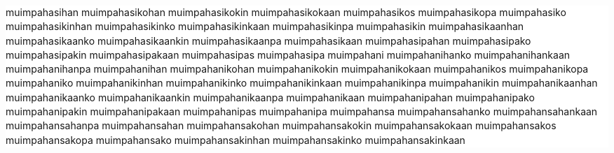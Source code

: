 muimpahasihan
muimpahasikohan
muimpahasikokin
muimpahasikokaan
muimpahasikos
muimpahasikopa
muimpahasiko
muimpahasikinhan
muimpahasikinko
muimpahasikinkaan
muimpahasikinpa
muimpahasikin
muimpahasikaanhan
muimpahasikaanko
muimpahasikaankin
muimpahasikaanpa
muimpahasikaan
muimpahasipahan
muimpahasipako
muimpahasipakin
muimpahasipakaan
muimpahasipas
muimpahasipa
muimpahani
muimpahanihanko
muimpahanihankaan
muimpahanihanpa
muimpahanihan
muimpahanikohan
muimpahanikokin
muimpahanikokaan
muimpahanikos
muimpahanikopa
muimpahaniko
muimpahanikinhan
muimpahanikinko
muimpahanikinkaan
muimpahanikinpa
muimpahanikin
muimpahanikaanhan
muimpahanikaanko
muimpahanikaankin
muimpahanikaanpa
muimpahanikaan
muimpahanipahan
muimpahanipako
muimpahanipakin
muimpahanipakaan
muimpahanipas
muimpahanipa
muimpahansa
muimpahansahanko
muimpahansahankaan
muimpahansahanpa
muimpahansahan
muimpahansakohan
muimpahansakokin
muimpahansakokaan
muimpahansakos
muimpahansakopa
muimpahansako
muimpahansakinhan
muimpahansakinko
muimpahansakinkaan